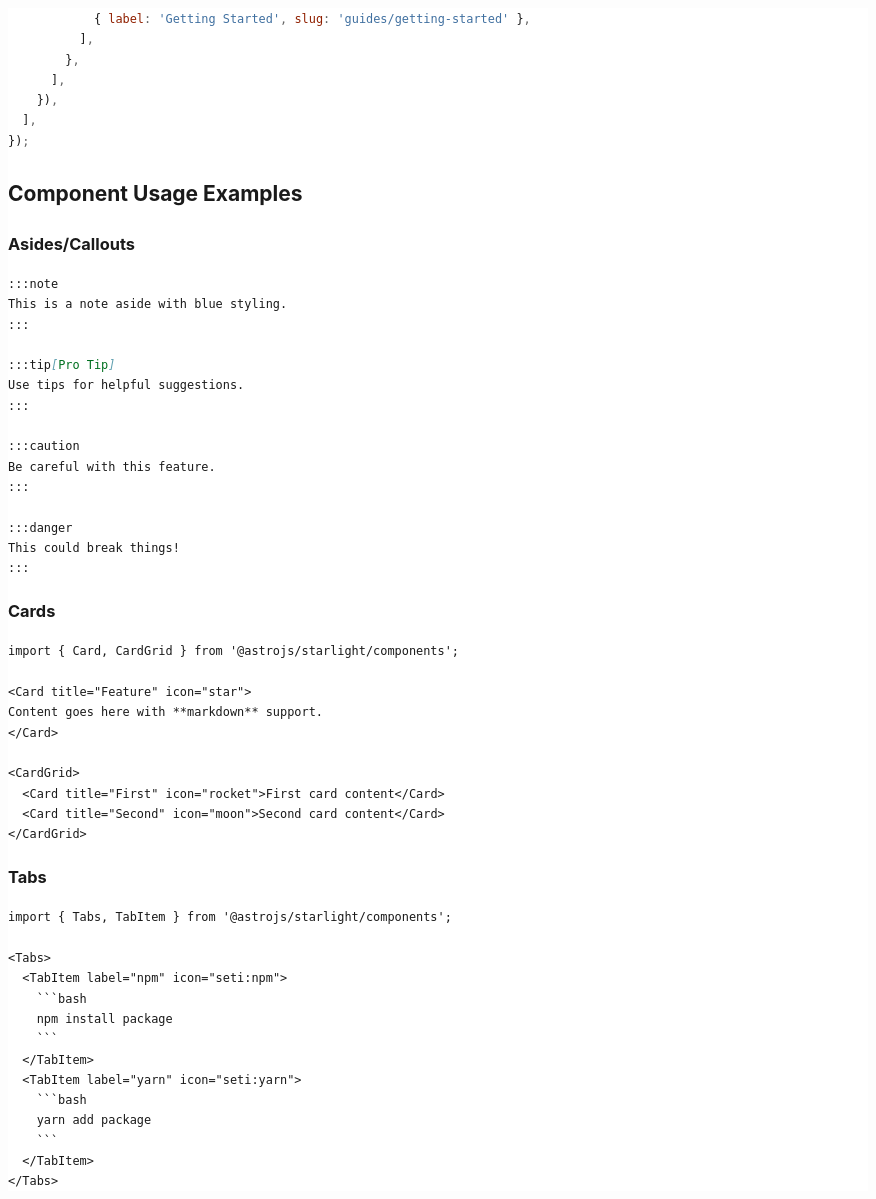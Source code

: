 ```js
            { label: 'Getting Started', slug: 'guides/getting-started' },
          ],
        },
      ],
    }),
  ],
});
```

## Component Usage Examples

### Asides/Callouts
```markdown
:::note
This is a note aside with blue styling.
:::

:::tip[Pro Tip]
Use tips for helpful suggestions.
:::

:::caution
Be careful with this feature.
:::

:::danger
This could break things!
:::
```

### Cards
```mdx
import { Card, CardGrid } from '@astrojs/starlight/components';

<Card title="Feature" icon="star">
Content goes here with **markdown** support.
</Card>

<CardGrid>
  <Card title="First" icon="rocket">First card content</Card>
  <Card title="Second" icon="moon">Second card content</Card>
</CardGrid>
```

### Tabs
```mdx
import { Tabs, TabItem } from '@astrojs/starlight/components';

<Tabs>
  <TabItem label="npm" icon="seti:npm">
    ```bash
    npm install package
    ```
  </TabItem>
  <TabItem label="yarn" icon="seti:yarn">
    ```bash
    yarn add package
    ```
  </TabItem>
</Tabs>
```
